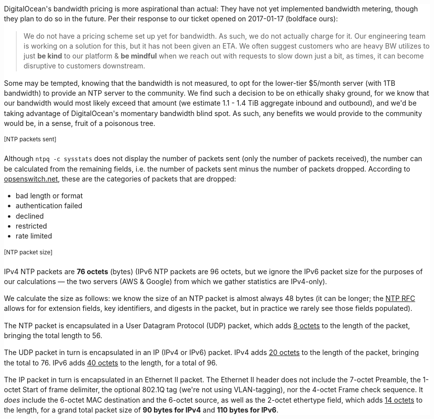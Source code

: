 DigitalOcean's bandwidth pricing is more aspirational than actual: They have not
yet implemented bandwidth metering, though they plan to do so in the future. Per
their response to our ticket opened on 2017-01-17 (boldface ours):

> We do not have a pricing scheme set up yet for bandwidth. As such, we do not
actually charge for it. Our engineering team is working on a solution for this,
but it has not been given an ETA. We often suggest customers who are heavy BW
utilizes to just **be kind** to our platform & **be mindful** when we reach out
with requests to slow down just a bit, as times, it can become disruptive to
customers downstream.

Some may be tempted, knowing that the bandwidth is not measured, to opt
for the lower-tier $5/month server (with 1TB bandwidth) to provide an NTP server
to the community. We find such a decision to be on ethically shaky ground, for
we know that our bandwidth would most likely exceed that amount (we estimate 1.1 -
1.4 TiB aggregate inbound and outbound), and we'd be taking advantage of
DigitalOcean's momentary bandwidth blind spot. As such, any benefits we would
provide to the community would be, in a sense, fruit of a poisonous tree.

<sup><a name="ntp_packets_sent">[NTP packets sent]</a></sup>

Although `ntpq -c sysstats` does not display the number of packets sent (only
the number of packets received), the number can be calculated from the remaining
fields, i.e. the number of packets sent minus the number of packets dropped.
According to [opsenswitch.net](http://www.openswitch.net/documents/user/ntp_user_guide#generic-tips-for-troubleshooting), these are the categories of packets that are dropped:

* bad length or format
* authentication failed
* declined
* restricted
* rate limited

<sup><a name="ntp_packet_size">[NTP packet size]</a></sup>

IPv4 NTP packets are **76 octets** (bytes) (IPv6 NTP packets are 96 octets, but
we ignore the IPv6 packet size for the purposes of our calculations — the two
servers (AWS & Google) from which we gather statistics are IPv4-only).

We calculate the size as follows: we know the size of an NTP packet is almost
always 48 bytes (it can be longer; the [NTP
RFC](https://tools.ietf.org/html/rfc5905#section-7.3) allows for for extension
fields, key identifiers, and digests in the packet, but in practice we rarely
see those fields populated).

The NTP packet is encapsulated in a User Datagram Protocol (UDP) packet, which
adds [8 octets](https://en.wikipedia.org/wiki/User_Datagram_Protocol#Packet_structure)
to the length of the packet, bringing the total length to 56.

The UDP packet in turn is encapsulated in an IP (IPv4 or IPv6) packet. IPv4 adds
[20 octets](https://en.wikipedia.org/wiki/IPv4#Header) to the length of the
packet, bringing the total to 76. IPv6 adds [40
octets](https://en.wikipedia.org/wiki/IPv6_packet#Fixed_header) to the length,
for a total of 96.

The IP packet in turn is encapsulated in an Ethernet II packet. The Ethernet II
header does not include the 7-octet Preamble, the 1-octet Start of frame
delimiter, the optional 802.1Q tag (we're not using VLAN-tagging), nor the
4-octet Frame check sequence. It *does* include the 6-octet MAC destination and
the 6-octet source, as well as the 2-octet ethertype field, which adds [14
octets](https://en.wikipedia.org/wiki/Ethernet_frame#Structure) to the length,
for a grand total packet size of **90 bytes for IPv4** and **110 bytes for
IPv6**.

